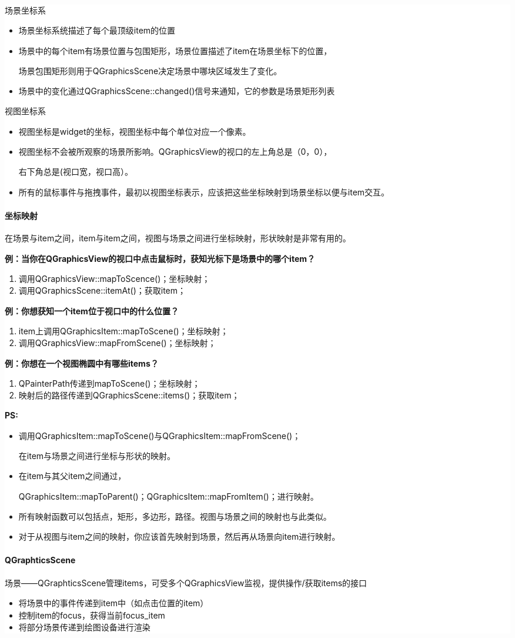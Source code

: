 场景坐标系

- 场景坐标系统描述了每个最顶级item的位置

- 场景中的每个item有场景位置与包围矩形，场景位置描述了item在场景坐标下的位置，

  场景包围矩形则用于QGraphicsScene决定场景中哪块区域发生了变化。

- 场景中的变化通过QGraphicsScene::changed()信号来通知，它的参数是场景矩形列表

视图坐标系

- 视图坐标是widget的坐标，视图坐标中每个单位对应一个像素。

- 视图坐标不会被所观察的场景所影响。QGraphicsView的视口的左上角总是（0，0），

  右下角总是(视口宽，视口高）。

- 所有的鼠标事件与拖拽事件，最初以视图坐标表示，应该把这些坐标映射到场景坐标以便与item交互。

  

#### 坐标映射

在场景与item之间，item与item之间，视图与场景之间进行坐标映射，形状映射是非常有用的。

**例：当你在QGraphicsView的视口中点击鼠标时，获知光标下是场景中的哪个item？**

1. 调用QGraphicsView::mapToScence()；坐标映射；
2. 调用QGraphicsScene::itemAt()；获取item；

**例：你想获知一个item位于视口中的什么位置？**

1. item上调用QGraphicsItem::mapToScene()；坐标映射；
2. 调用QGraphicsView::mapFromScene()；坐标映射；

**例：你想在一个视图椭圆中有哪些items？**

1. QPainterPath传递到mapToScene()；坐标映射；
2. 映射后的路径传递到QGraphicsScene::items()；获取item；

**PS:**

- 调用QGraphicsItem::mapToScene()与QGraphicsItem::mapFromScene()；

  在item与场景之间进行坐标与形状的映射。

- 在item与其父item之间通过，

  QGraphicsItem::mapToParent()；QGraphicsItem::mapFromItem()；进行映射。

- 所有映射函数可以包括点，矩形，多边形，路径。视图与场景之间的映射也与此类似。

- 对于从视图与item之间的映射，你应该首先映射到场景，然后再从场景向item进行映射。



#### QGraphticsScene

场景——QGraphticsScene管理items，可受多个QGraphicsView监视，提供操作/获取items的接口

- 将场景中的事件传递到item中（如点击位置的item）
- 控制item的focus，获得当前focus_item
- 将部分场景传递到绘图设备进行渲染
